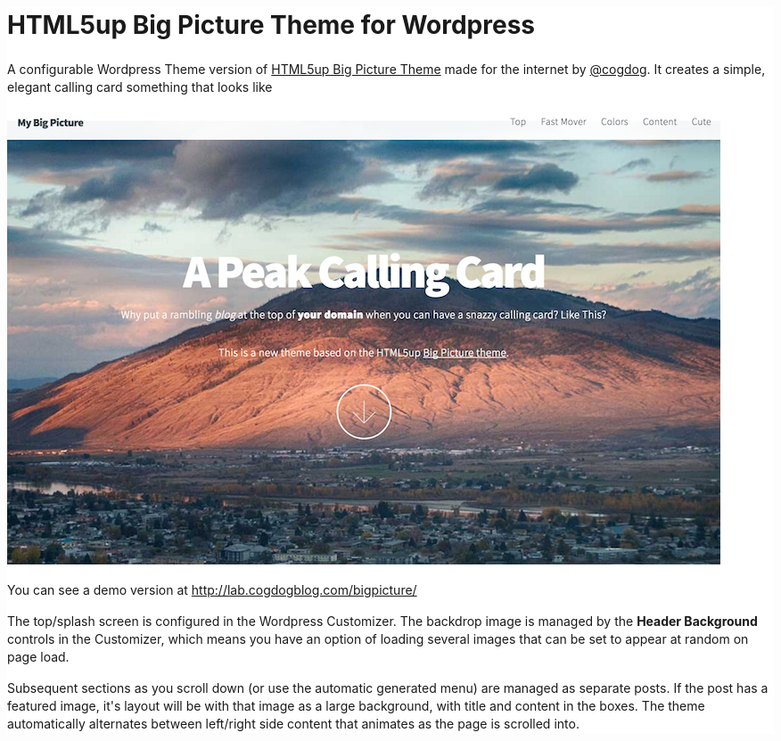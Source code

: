 # HTML5up Big Picture Theme for Wordpress

A configurable Wordpress Theme version of [HTML5up Big Picture Theme](https://html5up.net/big-picture) made for the internet by [@cogdog](http://cog.dog). It creates a simple, elegant calling card something that looks like

![Screenshot of Theme](screenshot.png "Screenshot of Theme")

You can see a demo version at http://lab.cogdogblog.com/bigpicture/

The top/splash screen is configured in the Wordpress Customizer. The backdrop image is managed by the **Header Background** controls in the Customizer, which means you have an option of loading several images that can be set to appear at random on page load.

Subsequent sections as you scroll down (or use the automatic generated menu) are managed as separate posts. If the post has a featured image, it's layout will be with that image as a large background, with  title and content in the boxes. The theme automatically alternates between left/right side content that animates as the page is scrolled into.
